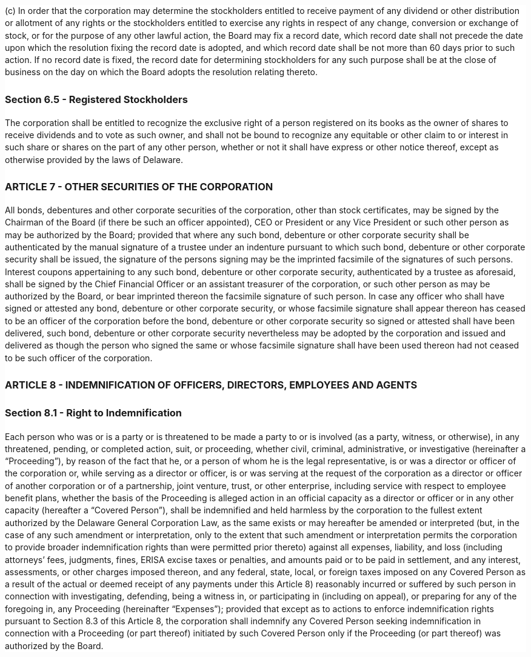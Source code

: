 (c)	In order that the corporation may determine the stockholders entitled to receive payment of any dividend or other distribution or allotment of any rights or the stockholders entitled to exercise any rights in respect of any change, conversion or exchange of stock, or for the purpose of any other lawful action, the Board may fix a record date, which record date shall not precede the date upon which the resolution fixing the record date is adopted, and which record date shall be not more than 60 days prior to such action. If no record date is fixed, the record date for determining stockholders for any such purpose shall be at the close of business on the day on which the Board adopts the resolution relating thereto.

### **Section 6.5 - Registered Stockholders**

The corporation shall be entitled to recognize the exclusive right of a person registered on its books as the owner of shares to receive dividends and to vote as such owner, and shall not be bound to recognize any equitable or other claim to or interest in such share or shares on the part of any other person, whether or not it shall have express or other notice thereof, except as otherwise provided by the laws of Delaware.

### **ARTICLE 7 - OTHER SECURITIES OF THE CORPORATION**

All bonds, debentures and other corporate securities of the corporation, other than stock certificates, may be signed by the Chairman of the Board (if there be such an officer appointed), CEO or President or any Vice President or such other person as may be authorized by the Board; provided that where any such bond, debenture or other corporate security shall be authenticated by the manual signature of a trustee under an indenture pursuant to which such bond, debenture or other corporate security shall be issued, the signature of the persons signing may be the imprinted facsimile of the signatures of such persons. Interest coupons appertaining to any such bond, debenture or other corporate security, authenticated by a trustee as aforesaid, shall be signed by the Chief Financial Officer or an assistant treasurer of the corporation, or such other person as may be authorized by the Board, or bear imprinted thereon the facsimile signature of such person. In case any officer who shall have signed or attested any bond, debenture or other corporate security, or whose facsimile signature shall appear thereon has ceased to be an officer of the corporation before the bond, debenture or other corporate security so signed or attested shall have been delivered, such bond, debenture or other corporate security nevertheless may be adopted by the corporation and issued and delivered as though the person who signed the same or whose facsimile signature shall have been used thereon had not ceased to be such officer of the corporation.

### **ARTICLE 8 - INDEMNIFICATION OF OFFICERS, DIRECTORS, EMPLOYEES AND AGENTS**

### **Section 8.1 - Right to Indemnification**

Each person who was or is a party or is threatened to be made a party to or is involved (as a party, witness, or otherwise), in any threatened, pending, or completed action, suit, or proceeding, whether civil, criminal, administrative, or investigative (hereinafter a “Proceeding”), by reason of the fact that he, or a person of whom he is the legal representative, is or was a director or officer of the corporation or, while serving as a director or officer, is or was serving at the request of the corporation as a director or officer of another corporation or of a partnership, joint venture, trust, or other enterprise, including service with respect to employee benefit plans, whether the basis of the Proceeding is alleged action in an official capacity as a director or officer or in any other capacity (hereafter a “Covered Person”), shall be indemnified and held harmless by the corporation to the fullest extent authorized by the Delaware General Corporation Law, as the same exists or may hereafter be amended or interpreted (but, in the case of any such amendment or interpretation, only to the extent that such amendment or interpretation permits the corporation to provide broader indemnification rights than were permitted prior thereto) against all expenses, liability, and loss (including attorneys’ fees, judgments, fines, ERISA excise taxes or penalties, and amounts paid or to be paid in settlement, and any interest, assessments, or other charges imposed thereon, and any federal, state, local, or foreign taxes imposed on any Covered Person as a result of the actual or deemed receipt of any payments under this Article 8) reasonably incurred or suffered by such person in connection with investigating, defending, being a witness in, or participating in (including on appeal), or preparing for any of the foregoing in, any Proceeding (hereinafter “Expenses”); provided that except as to actions to enforce indemnification rights pursuant to Section 8.3 of this Article 8, the corporation shall indemnify any Covered Person seeking indemnification in connection with a Proceeding (or part thereof) initiated by such Covered Person only if the Proceeding (or part thereof) was authorized by the Board.